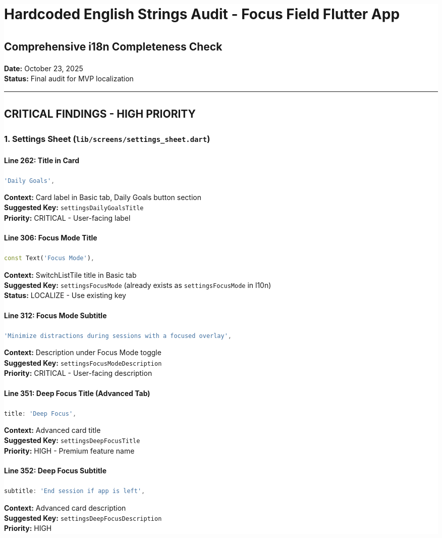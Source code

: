 # Hardcoded English Strings Audit - Focus Field Flutter App
## Comprehensive i18n Completeness Check
**Date:** October 23, 2025  
**Status:** Final audit for MVP localization

---

## CRITICAL FINDINGS - HIGH PRIORITY

### 1. **Settings Sheet** (`lib/screens/settings_sheet.dart`)

#### Line 262: Title in Card
```dart
'Daily Goals',
```
**Context:** Card label in Basic tab, Daily Goals button section  
**Suggested Key:** `settingsDailyGoalsTitle`  
**Priority:** CRITICAL - User-facing label

#### Line 306: Focus Mode Title
```dart
const Text('Focus Mode'),
```
**Context:** SwitchListTile title in Basic tab  
**Suggested Key:** `settingsFocusMode` (already exists as `settingsFocusMode` in l10n)  
**Status:** LOCALIZE - Use existing key

#### Line 312: Focus Mode Subtitle
```dart
'Minimize distractions during sessions with a focused overlay',
```
**Context:** Description under Focus Mode toggle  
**Suggested Key:** `settingsFocusModeDescription`  
**Priority:** CRITICAL - User-facing description

#### Line 351: Deep Focus Title (Advanced Tab)
```dart
title: 'Deep Focus',
```
**Context:** Advanced card title  
**Suggested Key:** `settingsDeepFocusTitle`  
**Priority:** HIGH - Premium feature name

#### Line 352: Deep Focus Subtitle
```dart
subtitle: 'End session if app is left',
```
**Context:** Advanced card description  
**Suggested Key:** `settingsDeepFocusDescription`  
**Priority:** HIGH
